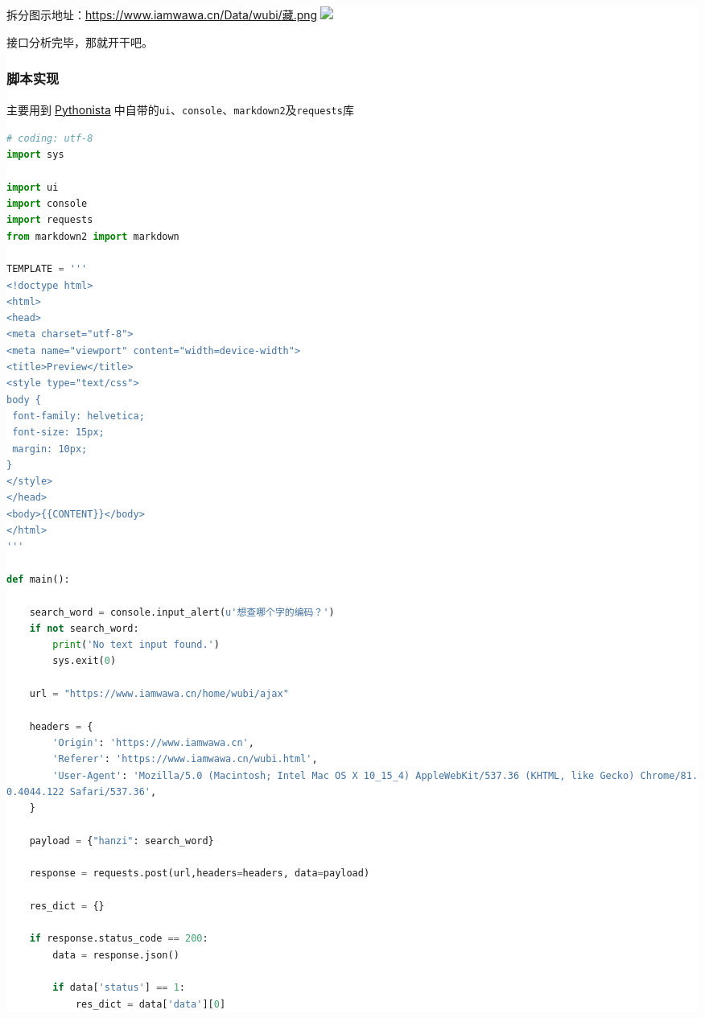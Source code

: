 拆分图示地址：<https://www.iamwawa.cn/Data/wubi/藏.png>
![](https://tva1.sinaimg.cn/large/008i3skNly1gvxf6cg7kpj30uz0e5q4q.jpg)

接口分析完毕，那就开干吧。

### 脚本实现

主要用到 [Pythonista](http://omz-software.com/pythonista/) 中自带的`ui`、`console`、`markdown2`及`requests`库

```python
# coding: utf-8
import sys

import ui
import console
import requests
from markdown2 import markdown

TEMPLATE = '''
<!doctype html>
<html>
<head>
<meta charset="utf-8">
<meta name="viewport" content="width=device-width">
<title>Preview</title>
<style type="text/css">
body {
 font-family: helvetica;
 font-size: 15px;
 margin: 10px;
}
</style>
</head>
<body>{{CONTENT}}</body>
</html>
'''

def main():
 
    search_word = console.input_alert(u'想查哪个字的编码？')
    if not search_word:
        print('No text input found.')
        sys.exit(0)
 
    url = "https://www.iamwawa.cn/home/wubi/ajax"
 
    headers = {
        'Origin': 'https://www.iamwawa.cn',
        'Referer': 'https://www.iamwawa.cn/wubi.html',
        'User-Agent': 'Mozilla/5.0 (Macintosh; Intel Mac OS X 10_15_4) AppleWebKit/537.36 (KHTML, like Gecko) Chrome/81.0.4044.122 Safari/537.36',
    }
  
    payload = {"hanzi": search_word}
  
    response = requests.post(url,headers=headers, data=payload)
 
    res_dict = {}

    if response.status_code == 200:
        data = response.json()
   
        if data['status'] == 1:
            res_dict = data['data'][0]
```